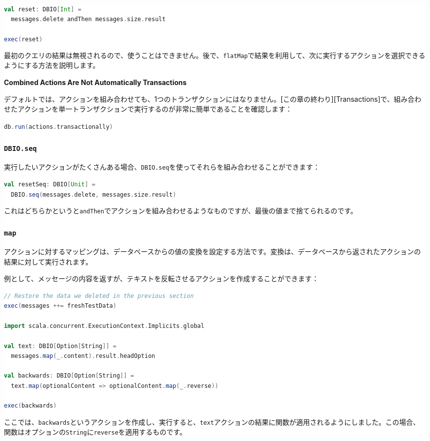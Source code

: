 ```scala mdoc
val reset: DBIO[Int] =
  messages.delete andThen messages.size.result

exec(reset)
```

最初のクエリの結果は無視されるので、使うことはできません。後で、`flatMap`で結果を利用して、次に実行するアクションを選択できるようにする方法を説明します。


<div class="callout callout-warning">

**Combined Actions Are Not Automatically Transactions**

デフォルトでは、アクションを組み合わせても、1つのトランザクションにはなりません。[この章の終わり][Transactions]で、組み合わせたアクションを単一トランザクションで実行するのが非常に簡単であることを確認します：

```scala
db.run(actions.transactionally)
```
</div>

### `DBIO.seq`

実行したいアクションがたくさんある場合、`DBIO.seq`を使ってそれらを組み合わせることができます：


```scala mdoc:silent
val resetSeq: DBIO[Unit] =
  DBIO.seq(messages.delete, messages.size.result)
```

これはどちらかというと`andThen`でアクションを組み合わせるようなものですが、最後の値まで捨てられるのです。


### `map`

アクションに対するマッピングは、データベースからの値の変換を設定する方法です。変換は、データベースから返されたアクションの結果に対して実行されます。

例として、メッセージの内容を返すが、テキストを反転させるアクションを作成することができます：


```scala mdoc
// Restore the data we deleted in the previous section
exec(messages ++= freshTestData)

import scala.concurrent.ExecutionContext.Implicits.global

val text: DBIO[Option[String]] =
  messages.map(_.content).result.headOption

val backwards: DBIO[Option[String]] =
  text.map(optionalContent => optionalContent.map(_.reverse))

exec(backwards)
```

ここでは、`backwards`というアクションを作成し、実行すると、`text`アクションの結果に関数が適用されるようにしました。この場合、関数はオプションの`String`に`reverse`を適用するものです。

